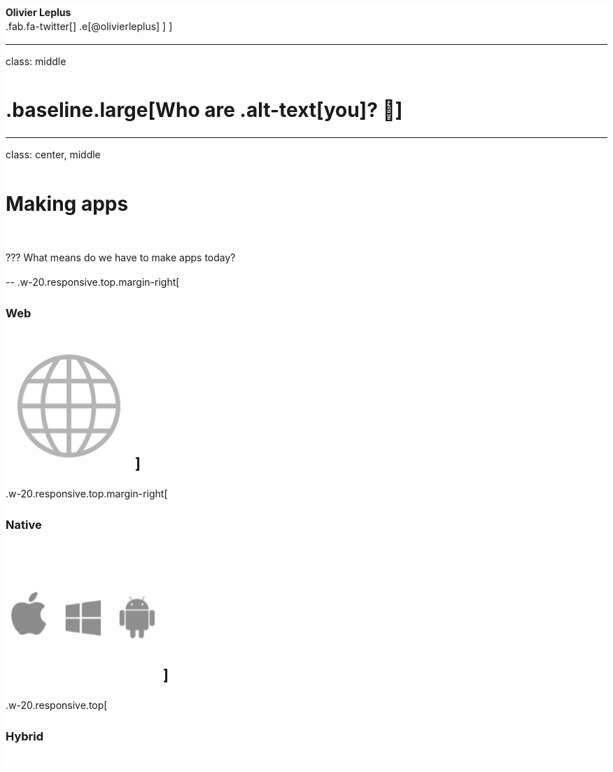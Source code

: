   **Olivier Leplus**<br>
  .fab.fa-twitter[] .e[@olivierleplus]
]
]

---

class: middle
# .baseline.large[Who are .alt-text[**you**]? 🙂]

---

class: center, middle

# Making apps
<div style="height: 1em"></div>

???
What means do we have to make apps today?

--
.w-20.responsive.top.margin-right[
  ### Web
  ![](images/web.png)
]
--
.w-20.responsive.top.margin-right[
  ### Native
  ![](images/native.png)
]
--
.w-20.responsive.top[
  ### Hybrid
  <div style="height: 1em"></div>